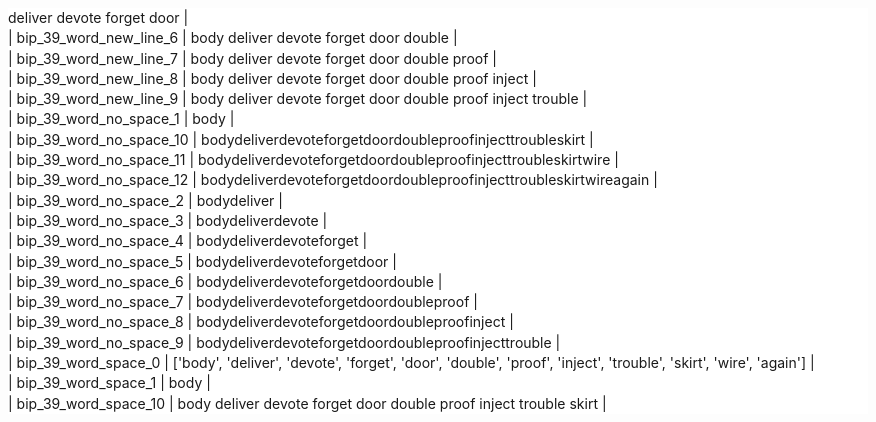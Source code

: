 deliver
devote
forget
door |  
| bip_39_word_new_line_6 | body
deliver
devote
forget
door
double |  
| bip_39_word_new_line_7 | body
deliver
devote
forget
door
double
proof |  
| bip_39_word_new_line_8 | body
deliver
devote
forget
door
double
proof
inject |  
| bip_39_word_new_line_9 | body
deliver
devote
forget
door
double
proof
inject
trouble |  
| bip_39_word_no_space_1 | body |  
| bip_39_word_no_space_10 | bodydeliverdevoteforgetdoordoubleproofinjecttroubleskirt |  
| bip_39_word_no_space_11 | bodydeliverdevoteforgetdoordoubleproofinjecttroubleskirtwire |  
| bip_39_word_no_space_12 | bodydeliverdevoteforgetdoordoubleproofinjecttroubleskirtwireagain |  
| bip_39_word_no_space_2 | bodydeliver |  
| bip_39_word_no_space_3 | bodydeliverdevote |  
| bip_39_word_no_space_4 | bodydeliverdevoteforget |  
| bip_39_word_no_space_5 | bodydeliverdevoteforgetdoor |  
| bip_39_word_no_space_6 | bodydeliverdevoteforgetdoordouble |  
| bip_39_word_no_space_7 | bodydeliverdevoteforgetdoordoubleproof |  
| bip_39_word_no_space_8 | bodydeliverdevoteforgetdoordoubleproofinject |  
| bip_39_word_no_space_9 | bodydeliverdevoteforgetdoordoubleproofinjecttrouble |  
| bip_39_word_space_0 | ['body', 'deliver', 'devote', 'forget', 'door', 'double', 'proof', 'inject', 'trouble', 'skirt', 'wire', 'again'] |  
| bip_39_word_space_1 | body |  
| bip_39_word_space_10 | body deliver devote forget door double proof inject trouble skirt |  